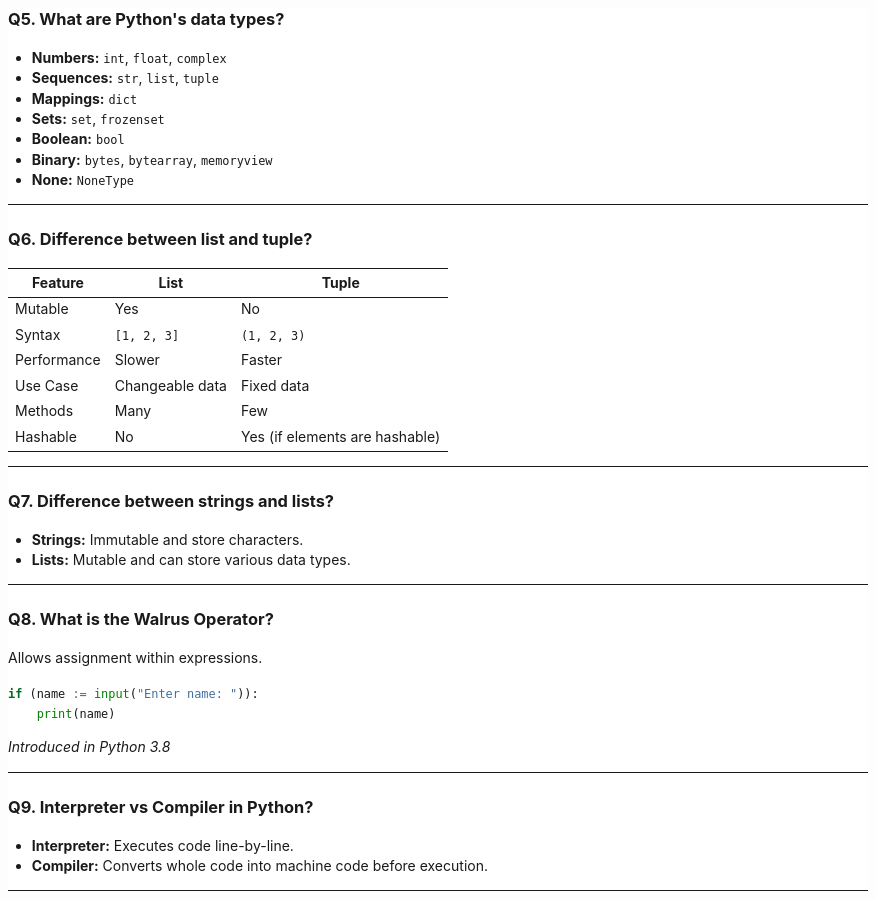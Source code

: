 
### Q5. What are Python's data types?

* **Numbers:** `int`, `float`, `complex`
* **Sequences:** `str`, `list`, `tuple`
* **Mappings:** `dict`
* **Sets:** `set`, `frozenset`
* **Boolean:** `bool`
* **Binary:** `bytes`, `bytearray`, `memoryview`
* **None:** `NoneType`

---

### Q6. Difference between list and tuple?

| Feature     | List            | Tuple                          |
| ----------- | --------------- | ------------------------------ |
| Mutable     | Yes             | No                             |
| Syntax      | `[1, 2, 3]`     | `(1, 2, 3)`                    |
| Performance | Slower          | Faster                         |
| Use Case    | Changeable data | Fixed data                     |
| Methods     | Many            | Few                            |
| Hashable    | No              | Yes (if elements are hashable) |

---

### Q7. Difference between strings and lists?

* **Strings:** Immutable and store characters.
* **Lists:** Mutable and can store various data types.

---

### Q8. What is the Walrus Operator?

Allows assignment within expressions.

```python
if (name := input("Enter name: ")):
    print(name)
```

*Introduced in Python 3.8*

---

### Q9. Interpreter vs Compiler in Python?

* **Interpreter:** Executes code line-by-line.
* **Compiler:** Converts whole code into machine code before execution.

---